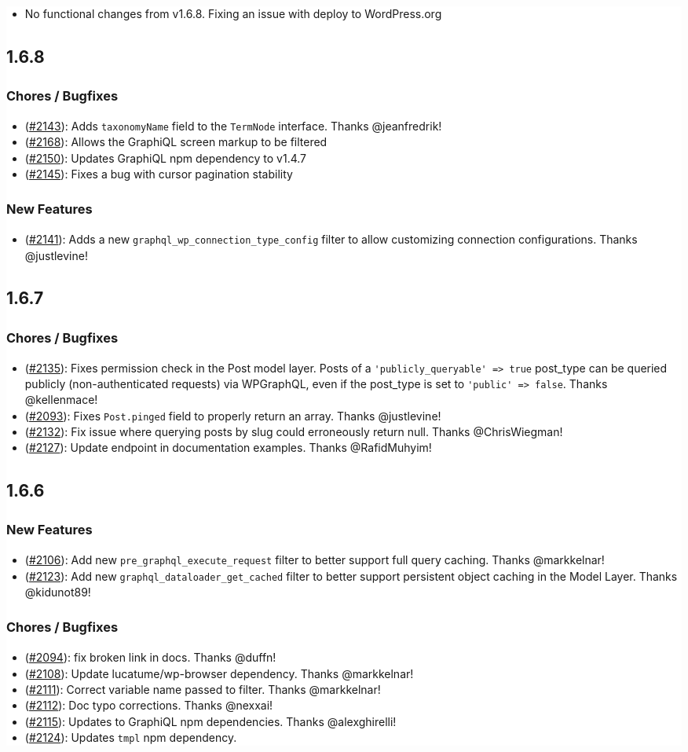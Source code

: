 - No functional changes from v1.6.8. Fixing an issue with deploy to WordPress.org

## 1.6.8

### Chores / Bugfixes

- ([#2143](https://github.com/wp-graphql/wp-graphql/pull/2143)): Adds `taxonomyName` field to the `TermNode` interface. Thanks @jeanfredrik!
- ([#2168](https://github.com/wp-graphql/wp-graphql/pull/2168)): Allows the GraphiQL screen markup to be filtered
- ([#2150](https://github.com/wp-graphql/wp-graphql/pull/2150)): Updates GraphiQL npm dependency to v1.4.7
- ([#2145](https://github.com/wp-graphql/wp-graphql/pull/2145)): Fixes a bug with cursor pagination stability

### New Features

- ([#2141](https://github.com/wp-graphql/wp-graphql/pull/2141)): Adds a new `graphql_wp_connection_type_config` filter to allow customizing connection configurations. Thanks @justlevine!

## 1.6.7

### Chores / Bugfixes

- ([#2135](https://github.com/wp-graphql/wp-graphql/pull/2135)): Fixes permission check in the Post model layer. Posts of a `'publicly_queryable' => true` post_type can be queried publicly (non-authenticated requests) via WPGraphQL, even if the post_type is set to `'public' => false`. Thanks @kellenmace!
- ([#2093](https://github.com/wp-graphql/wp-graphql/pull/2093)): Fixes `Post.pinged` field to properly return an array. Thanks @justlevine!
- ([#2132](https://github.com/wp-graphql/wp-graphql/pull/2132)): Fix issue where querying posts by slug could erroneously return null. Thanks @ChrisWiegman!
- ([#2127](https://github.com/wp-graphql/wp-graphql/pull/2127)): Update endpoint in documentation examples. Thanks @RafidMuhyim!

## 1.6.6

### New Features

- ([#2106](https://github.com/wp-graphql/wp-graphql/pull/2106)): Add new `pre_graphql_execute_request` filter to better support full query caching. Thanks @markkelnar!
- ([#2123](https://github.com/wp-graphql/wp-graphql/pull/2123)): Add new `graphql_dataloader_get_cached` filter to better support persistent object caching in the Model Layer. Thanks @kidunot89!

### Chores / Bugfixes

- ([#2094](https://github.com/wp-graphql/wp-graphql/pull/2094)): fix broken link in docs. Thanks @duffn!
- ([#2108](https://github.com/wp-graphql/wp-graphql/pull/2108)): Update lucatume/wp-browser dependency. Thanks @markkelnar!
- ([#2111](https://github.com/wp-graphql/wp-graphql/pull/2111)): Correct variable name passed to filter. Thanks @markkelnar!
- ([#2112](https://github.com/wp-graphql/wp-graphql/pull/2112)): Doc typo corrections. Thanks @nexxai!
- ([#2115](https://github.com/wp-graphql/wp-graphql/pull/2115)): Updates to GraphiQL npm dependencies. Thanks @alexghirelli!
- ([#2124](https://github.com/wp-graphql/wp-graphql/pull/2124)): Updates `tmpl` npm dependency.

